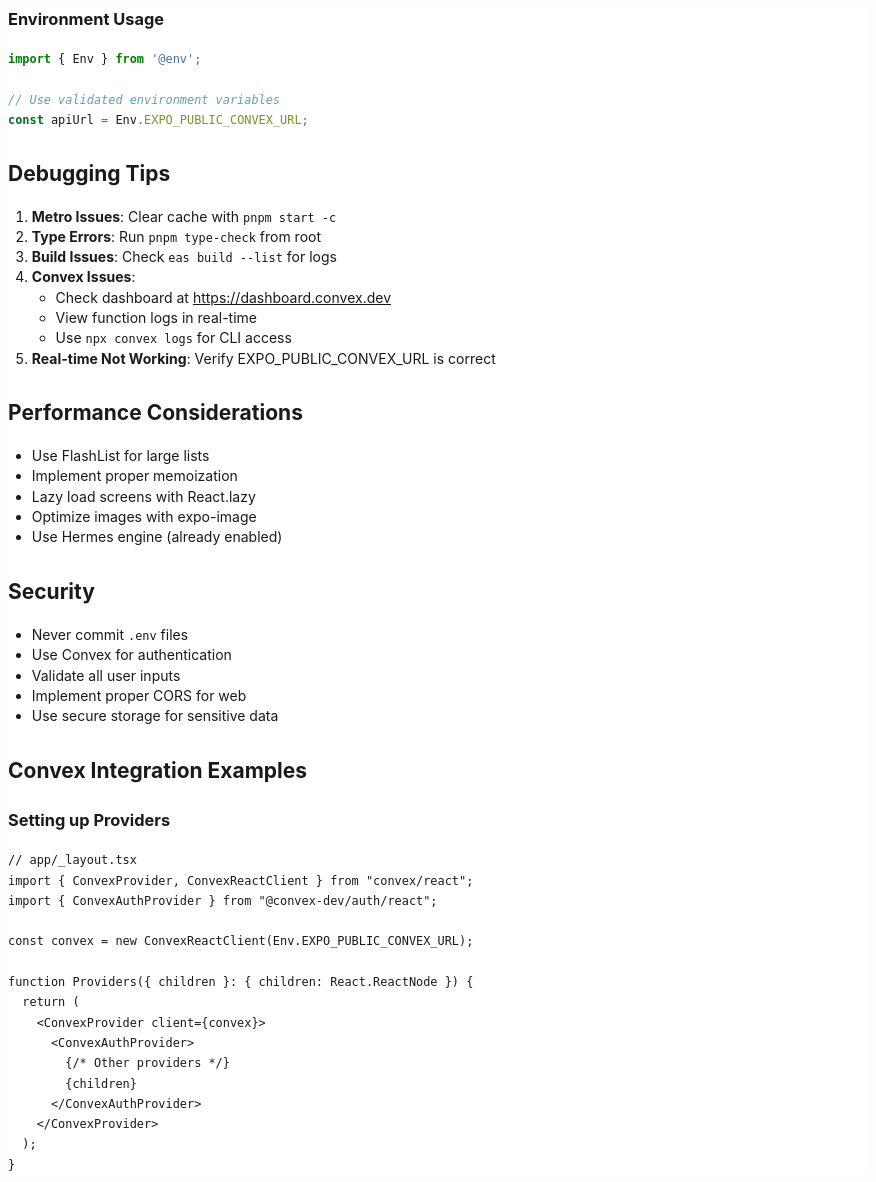 ### Environment Usage
```typescript
import { Env } from '@env';

// Use validated environment variables
const apiUrl = Env.EXPO_PUBLIC_CONVEX_URL;
```

## Debugging Tips

1. **Metro Issues**: Clear cache with `pnpm start -c`
2. **Type Errors**: Run `pnpm type-check` from root
3. **Build Issues**: Check `eas build --list` for logs
4. **Convex Issues**: 
   - Check dashboard at https://dashboard.convex.dev
   - View function logs in real-time
   - Use `npx convex logs` for CLI access
5. **Real-time Not Working**: Verify EXPO_PUBLIC_CONVEX_URL is correct

## Performance Considerations

- Use FlashList for large lists
- Implement proper memoization
- Lazy load screens with React.lazy
- Optimize images with expo-image
- Use Hermes engine (already enabled)

## Security

- Never commit `.env` files
- Use Convex for authentication
- Validate all user inputs
- Implement proper CORS for web
- Use secure storage for sensitive data

## Convex Integration Examples

### Setting up Providers
```tsx
// app/_layout.tsx
import { ConvexProvider, ConvexReactClient } from "convex/react";
import { ConvexAuthProvider } from "@convex-dev/auth/react";

const convex = new ConvexReactClient(Env.EXPO_PUBLIC_CONVEX_URL);

function Providers({ children }: { children: React.ReactNode }) {
  return (
    <ConvexProvider client={convex}>
      <ConvexAuthProvider>
        {/* Other providers */}
        {children}
      </ConvexAuthProvider>
    </ConvexProvider>
  );
}
```
